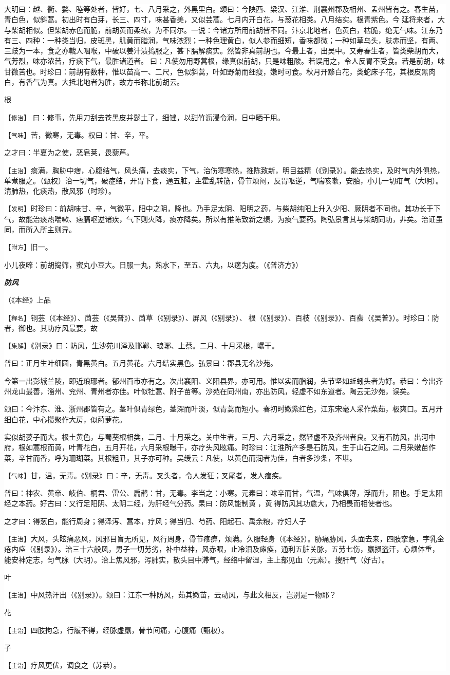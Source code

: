 大明曰：越、衢、婺、睦等处者，皆好，七、八月采之，外黑里白。颂曰：今陕西、梁汉、江淮、荆襄州郡及相州、孟州皆有之。春生苗，青白色，似斜蒿。初出时有白芽，长三、四寸，味甚香美，又似芸蒿。七月内开白花，与葱花相类。八月结实。根青紫色。今 延将来者，大与柴胡相似。但柴胡赤色而脆，前胡黄而柔软，为不同尔。一说：今诸方所用前胡皆不同。汴京北地者，色黄白，枯脆，绝无气味。江东乃有三、四种：一种类当归，皮斑黑，肌黄而脂润，气味浓烈；一种色理黄白，似人参而细短，香味都微；一种如草乌头，肤赤而坚，有两、三歧为一本，食之亦戟人咽喉，中破以姜汁渍捣服之，甚下膈解痰实。然皆非真前胡也。今最上者，出吴中。又寿春生者，皆类柴胡而大，气芳烈，味亦浓苦，疗痰下气，最胜诸道者。 曰：凡使勿用野蒿根，缘真似前胡，只是味粗酸。若误用之，令人反胃不受食。若是前胡，味甘微苦也。时珍曰：前胡有数种，惟以苗高一、二尺，色似斜蒿，叶如野菊而细瘦，嫩时可食。秋月开黪白花，类蛇床子花，其根皮黑肉白，有香气为真。大抵北地者为胜，故方书称北前胡云。  

根  

【`修治`】 曰：修事，先用刀刮去苍黑皮并髭土了，细锉，以甜竹沥浸令润，日中晒干用。  

【`气味`】苦，微寒，无毒。权曰：甘、辛，平。  

之才曰：半夏为之使，恶皂荚，畏藜芦。  

【`主治`】痰满，胸胁中痞，心腹结气，风头痛，去痰实，下气，治伤寒寒热，推陈致新，明目益精（《别录》）。能去热实，及时气内外俱热，单煮服之。（甄权）治一切气，破症结，开胃下食，通五脏，主霍乱转筋，骨节烦闷，反胃呕逆，气喘咳嗽，安胎，小儿一切疳气（大明）。清肺热，化痰热，散风邪（时珍）。  

【`发明`】时珍曰：前胡味甘、辛，气微平，阳中之阴，降也。乃手足太阴、阳明之药，与柴胡纯阳上升入少阳、厥阴者不同也。其功长于下气，故能治痰热喘嗽、痞膈呕逆诸疾，气下则火降，痰亦降矣。所以有推陈致新之绩，为痰气要药。陶弘景言其与柴胡同功，非矣。治证虽同，而所入所主则异。  

【`附方`】旧一。  

小儿夜啼：前胡捣筛，蜜丸小豆大。日服一丸，熟水下，至五、六丸，以瘥为度。（《普济方》）  

***防风***  

（《本经》上品  

【`释名`】铜芸（《本经》）、茴芸（《吴普》）、茴草（《别录》）、屏风（《别录》）、 根（《别录》）、百枝（《别录》）、百蜚（《吴普》）。时珍曰：防者，御也。其功疗风最要，故  

【`集解`】《别录》曰：防风，生沙苑川泽及邯郸、琅琊、上蔡。二月、十月采根，曝干。  

普曰：正月生叶细圆，青黑黄白。五月黄花。六月结实黑色。弘景曰：郡县无名沙苑。  

今第一出彭城兰陵，即近琅琊者。郁州百市亦有之。次出襄阳、义阳县界，亦可用。惟以实而脂润，头节坚如蚯蚓头者为好。恭曰：今出齐州龙山最善，淄州、兖州、青州者亦佳。叶似牡蒿、附子苗等。沙苑在同州南，亦出防风，轻虚不如东道者。陶云无沙苑，误矣。  

颂曰：今汴东、淮、浙州郡皆有之。茎叶俱青绿色，茎深而叶淡，似青蒿而短小。春初时嫩紫红色，江东宋毫人采作菜茹，极爽口。五月开细白花，中心攒聚作大房，似莳萝花。  

实似胡荽子而大。根土黄色，与蜀葵根相类，二月、十月采之。关中生者，三月、六月采之，然轻虚不及齐州者良。又有石防风，出河中府，根如蒿根而黄，叶青花白，五月开花，六月采根曝干，亦疗头风眩痛。时珍曰：江淮所产多是石防风，生于山石之间。二月采嫩苗作菜，辛甘而香，呼为珊瑚菜。其根粗丑，其子亦可种。吴绶云：凡使，以黄色而润者为佳，白者多沙条，不堪。  

【`气味`】甘，温，无毒。《别录》曰：辛，无毒。叉头者，令人发狂；叉尾者，发人痼疾。  

普曰：神农、黄帝、岐伯、桐君、雷公、扁鹊：甘，无毒。李当之：小寒。元素曰：味辛而甘，气温，气味俱薄，浮而升，阳也。手足太阳经之本药。好古曰：又行足阳阴、太阴二经，为肝经气分药。杲曰：防风能制黄 ，黄 得防风其功愈大，乃相畏而相使者也。  

之才曰：得葱白，能行周身；得泽泻、蒿本，疗风；得当归、芍药、阳起石、禹余粮，疗妇人子  

【`主治`】大风，头眩痛恶风，风邪目盲无所见，风行周身，骨节疼痹，烦满。久服轻身（《本经》）。胁痛胁风，头面去来，四肢挛急，字乳金疮内痉（《别录》）。治三十六般风，男子一切劳劣，补中益神，风赤眼，止冷泪及瘫痪，通利五脏关脉，五劳七伤，羸损盗汗，心烦体重，能安神定志，匀气脉（大明）。治上焦风邪，泻肺实，散头目中滞气，经络中留湿，主上部见血（元素）。搜肝气（好古）。  

叶  

【`主治`】中风热汗出（《别录》）。颂曰：江东一种防风，茹其嫩苗，云动风，与此文相反，岂别是一物耶？  

花  

【`主治`】四肢拘急，行履不得，经脉虚羸，骨节间痛，心腹痛（甄权）。  

子  

【`主治`】疗风更优，调食之（苏恭）。  

